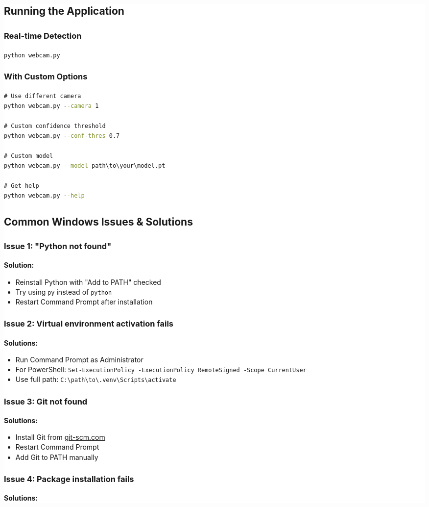 ## Running the Application

### Real-time Detection

```cmd
python webcam.py
```

### With Custom Options

```cmd
# Use different camera
python webcam.py --camera 1

# Custom confidence threshold
python webcam.py --conf-thres 0.7

# Custom model
python webcam.py --model path\to\your\model.pt

# Get help
python webcam.py --help
```

## Common Windows Issues & Solutions

### Issue 1: "Python not found"

**Solution:**

- Reinstall Python with "Add to PATH" checked
- Try using `py` instead of `python`
- Restart Command Prompt after installation

### Issue 2: Virtual environment activation fails

**Solutions:**

- Run Command Prompt as Administrator
- For PowerShell: `Set-ExecutionPolicy -ExecutionPolicy RemoteSigned -Scope CurrentUser`
- Use full path: `C:\path\to\.venv\Scripts\activate`

### Issue 3: Git not found

**Solutions:**

- Install Git from [git-scm.com](https://git-scm.com/download/win)
- Restart Command Prompt
- Add Git to PATH manually

### Issue 4: Package installation fails

**Solutions:**
